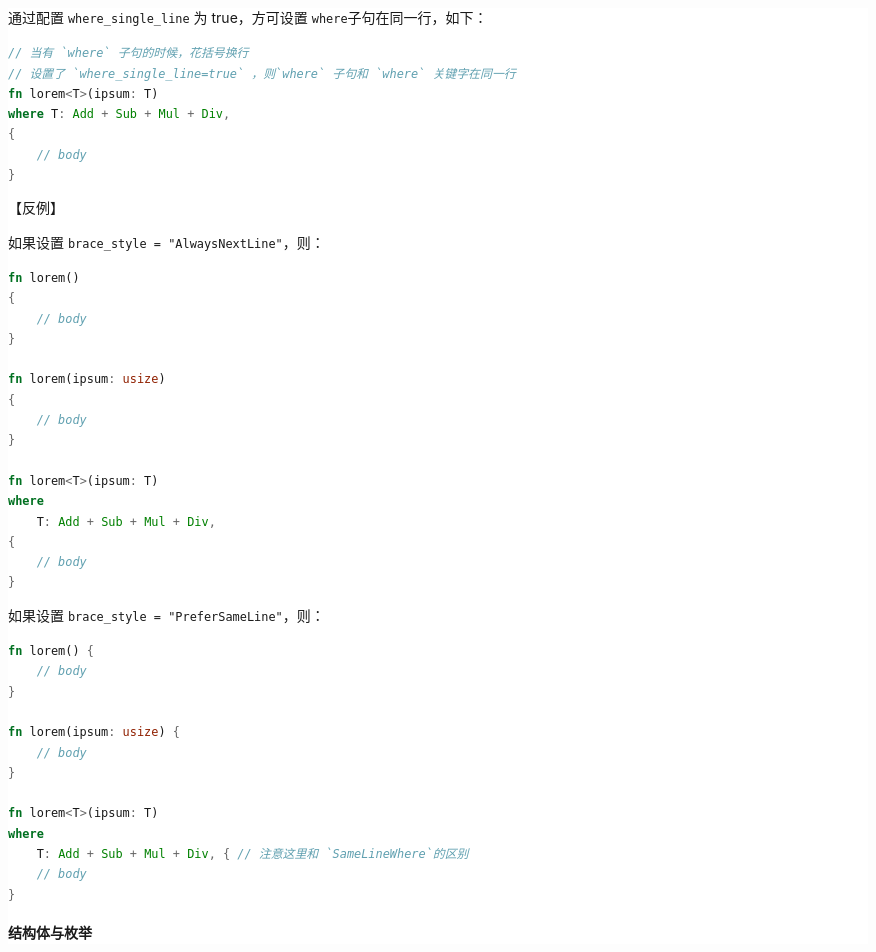 通过配置 `where_single_line` 为 true，方可设置 `where`子句在同一行，如下：

```rust
// 当有 `where` 子句的时候，花括号换行
// 设置了 `where_single_line=true` ，则`where` 子句和 `where` 关键字在同一行
fn lorem<T>(ipsum: T)
where T: Add + Sub + Mul + Div,
{
    // body
}
```

【反例】

如果设置 `brace_style = "AlwaysNextLine"`，则：

```rust
fn lorem()
{
    // body
}

fn lorem(ipsum: usize)
{
    // body
}

fn lorem<T>(ipsum: T)
where
    T: Add + Sub + Mul + Div,
{
    // body
}
```

如果设置 `brace_style = "PreferSameLine"`，则：

```rust
fn lorem() {
    // body
}

fn lorem(ipsum: usize) {
    // body
}

fn lorem<T>(ipsum: T)
where
    T: Add + Sub + Mul + Div, { // 注意这里和 `SameLineWhere`的区别
    // body
}
```

#### 结构体与枚举
